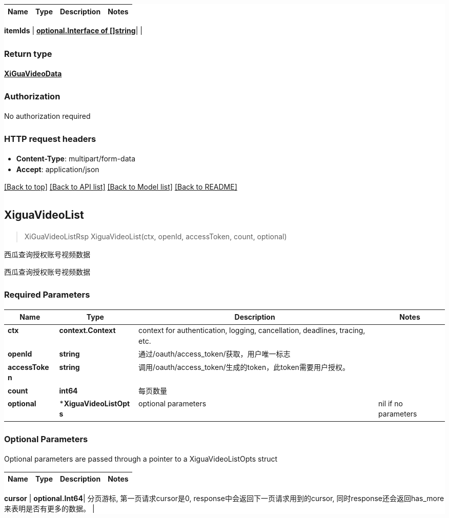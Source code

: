 
Name | Type | Description  | Notes
------------- | ------------- | ------------- | -------------


 **itemIds** | [**optional.Interface of []string**](string.md)|  | 

### Return type

[**XiGuaVideoData**](XiGuaVideoData.md)

### Authorization

No authorization required

### HTTP request headers

- **Content-Type**: multipart/form-data
- **Accept**: application/json

[[Back to top]](#) [[Back to API list]](../README.md#documentation-for-api-endpoints)
[[Back to Model list]](../README.md#documentation-for-models)
[[Back to README]](../README.md)


## XiguaVideoList

> XiGuaVideoListRsp XiguaVideoList(ctx, openId, accessToken, count, optional)

西瓜查询授权账号视频数据

西瓜查询授权账号视频数据

### Required Parameters


Name | Type | Description  | Notes
------------- | ------------- | ------------- | -------------
**ctx** | **context.Context** | context for authentication, logging, cancellation, deadlines, tracing, etc.
**openId** | **string**| 通过/oauth/access_token/获取，用户唯一标志 | 
**accessToken** | **string**| 调用/oauth/access_token/生成的token，此token需要用户授权。 | 
**count** | **int64**| 每页数量 | 
 **optional** | ***XiguaVideoListOpts** | optional parameters | nil if no parameters

### Optional Parameters

Optional parameters are passed through a pointer to a XiguaVideoListOpts struct


Name | Type | Description  | Notes
------------- | ------------- | ------------- | -------------



 **cursor** | **optional.Int64**| 分页游标, 第一页请求cursor是0, response中会返回下一页请求用到的cursor, 同时response还会返回has_more来表明是否有更多的数据。 | 
